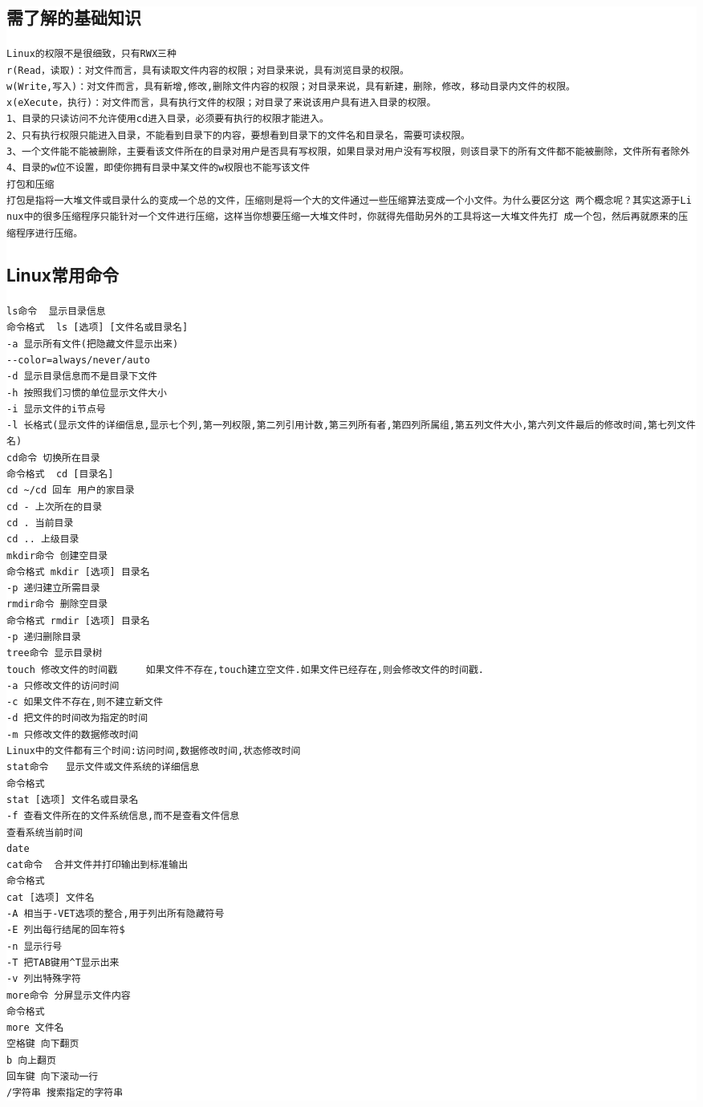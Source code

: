 ## 需了解的基础知识
	Linux的权限不是很细致，只有RWX三种
	r(Read，读取)：对文件而言，具有读取文件内容的权限；对目录来说，具有浏览目录的权限。
	w(Write,写入)：对文件而言，具有新增,修改,删除文件内容的权限；对目录来说，具有新建，删除，修改，移动目录内文件的权限。
	x(eXecute，执行)：对文件而言，具有执行文件的权限；对目录了来说该用户具有进入目录的权限。
	1、目录的只读访问不允许使用cd进入目录，必须要有执行的权限才能进入。
	2、只有执行权限只能进入目录，不能看到目录下的内容，要想看到目录下的文件名和目录名，需要可读权限。
	3、一个文件能不能被删除，主要看该文件所在的目录对用户是否具有写权限，如果目录对用户没有写权限，则该目录下的所有文件都不能被删除，文件所有者除外
	4、目录的w位不设置，即使你拥有目录中某文件的w权限也不能写该文件
	打包和压缩
	打包是指将一大堆文件或目录什么的变成一个总的文件，压缩则是将一个大的文件通过一些压缩算法变成一个小文件。为什么要区分这 两个概念呢？其实这源于Linux中的很多压缩程序只能针对一个文件进行压缩，这样当你想要压缩一大堆文件时，你就得先借助另外的工具将这一大堆文件先打 成一个包，然后再就原来的压缩程序进行压缩。
## Linux常用命令
	ls命令  显示目录信息
	命令格式  ls [选项] [文件名或目录名]
	-a 显示所有文件(把隐藏文件显示出来)
	--color=always/never/auto
	-d 显示目录信息而不是目录下文件
	-h 按照我们习惯的单位显示文件大小
	-i 显示文件的i节点号
	-l 长格式(显示文件的详细信息,显示七个列,第一列权限,第二列引用计数,第三列所有者,第四列所属组,第五列文件大小,第六列文件最后的修改时间,第七列文件名)
	cd命令 切换所在目录
	命令格式  cd [目录名]
	cd ~/cd 回车 用户的家目录
	cd - 上次所在的目录
	cd . 当前目录
	cd .. 上级目录
	mkdir命令 创建空目录
	命令格式 mkdir [选项] 目录名
	-p 递归建立所需目录
	rmdir命令 删除空目录
	命令格式 rmdir [选项] 目录名
	-p 递归删除目录
	tree命令 显示目录树
	touch 修改文件的时间戳     如果文件不存在,touch建立空文件.如果文件已经存在,则会修改文件的时间戳.
	-a 只修改文件的访问时间
	-c 如果文件不存在,则不建立新文件
	-d 把文件的时间改为指定的时间
	-m 只修改文件的数据修改时间
	Linux中的文件都有三个时间:访问时间,数据修改时间,状态修改时间
	stat命令   显示文件或文件系统的详细信息
	命令格式
	stat [选项] 文件名或目录名
	-f 查看文件所在的文件系统信息,而不是查看文件信息
	查看系统当前时间
	date
	cat命令  合并文件并打印输出到标准输出
	命令格式
	cat [选项] 文件名
	-A 相当于-VET选项的整合,用于列出所有隐藏符号
	-E 列出每行结尾的回车符$
	-n 显示行号
	-T 把TAB键用^T显示出来
	-v 列出特殊字符
	more命令 分屏显示文件内容
	命令格式
	more 文件名
	空格键 向下翻页
	b 向上翻页
	回车键 向下滚动一行
	/字符串 搜索指定的字符串